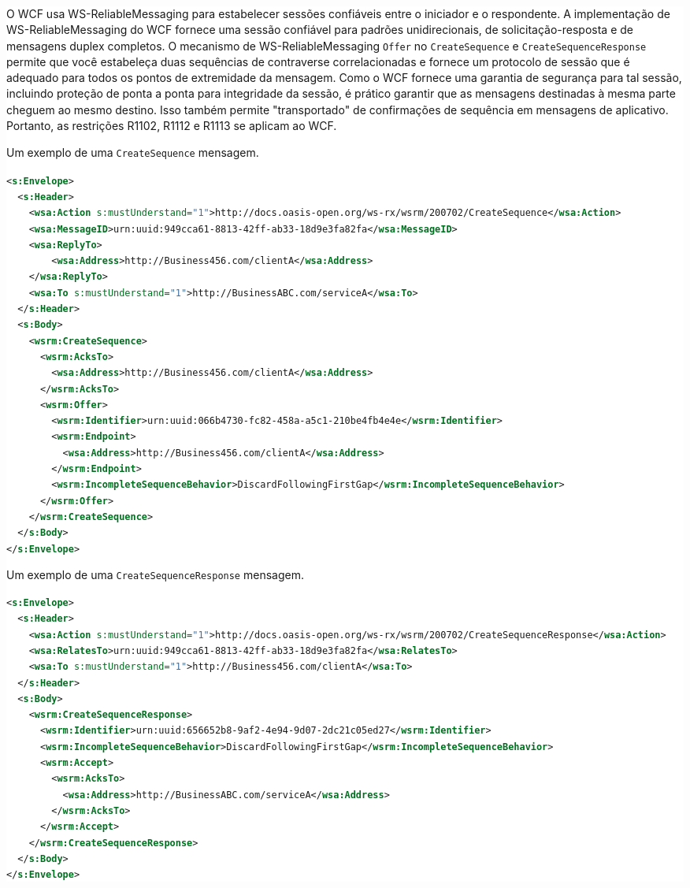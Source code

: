 O WCF usa WS-ReliableMessaging para estabelecer sessões confiáveis entre o iniciador e o respondente. A implementação de WS-ReliableMessaging do WCF fornece uma sessão confiável para padrões unidirecionais, de solicitação-resposta e de mensagens duplex completos. O mecanismo de WS-ReliableMessaging `Offer` no `CreateSequence` e `CreateSequenceResponse` permite que você estabeleça duas sequências de contraverse correlacionadas e fornece um protocolo de sessão que é adequado para todos os pontos de extremidade da mensagem. Como o WCF fornece uma garantia de segurança para tal sessão, incluindo proteção de ponta a ponta para integridade da sessão, é prático garantir que as mensagens destinadas à mesma parte cheguem ao mesmo destino. Isso também permite "transportado" de confirmações de sequência em mensagens de aplicativo. Portanto, as restrições R1102, R1112 e R1113 se aplicam ao WCF.

Um exemplo de uma `CreateSequence` mensagem.

```xml
<s:Envelope>
  <s:Header>
    <wsa:Action s:mustUnderstand="1">http://docs.oasis-open.org/ws-rx/wsrm/200702/CreateSequence</wsa:Action>
    <wsa:MessageID>urn:uuid:949cca61-8813-42ff-ab33-18d9e3fa82fa</wsa:MessageID>
    <wsa:ReplyTo>
        <wsa:Address>http://Business456.com/clientA</wsa:Address>
    </wsa:ReplyTo>
    <wsa:To s:mustUnderstand="1">http://BusinessABC.com/serviceA</wsa:To>
  </s:Header>
  <s:Body>
    <wsrm:CreateSequence>
      <wsrm:AcksTo>
        <wsa:Address>http://Business456.com/clientA</wsa:Address>
      </wsrm:AcksTo>
      <wsrm:Offer>
        <wsrm:Identifier>urn:uuid:066b4730-fc82-458a-a5c1-210be4fb4e4e</wsrm:Identifier>
        <wsrm:Endpoint>
          <wsa:Address>http://Business456.com/clientA</wsa:Address>
        </wsrm:Endpoint>
        <wsrm:IncompleteSequenceBehavior>DiscardFollowingFirstGap</wsrm:IncompleteSequenceBehavior>
      </wsrm:Offer>
    </wsrm:CreateSequence>
  </s:Body>
</s:Envelope>
```

Um exemplo de uma `CreateSequenceResponse` mensagem.

```xml
<s:Envelope>
  <s:Header>
    <wsa:Action s:mustUnderstand="1">http://docs.oasis-open.org/ws-rx/wsrm/200702/CreateSequenceResponse</wsa:Action>
    <wsa:RelatesTo>urn:uuid:949cca61-8813-42ff-ab33-18d9e3fa82fa</wsa:RelatesTo>
    <wsa:To s:mustUnderstand="1">http://Business456.com/clientA</wsa:To>
  </s:Header>
  <s:Body>
    <wsrm:CreateSequenceResponse>
      <wsrm:Identifier>urn:uuid:656652b8-9af2-4e94-9d07-2dc21c05ed27</wsrm:Identifier>
      <wsrm:IncompleteSequenceBehavior>DiscardFollowingFirstGap</wsrm:IncompleteSequenceBehavior>
      <wsrm:Accept>
        <wsrm:AcksTo>
          <wsa:Address>http://BusinessABC.com/serviceA</wsa:Address>
        </wsrm:AcksTo>
      </wsrm:Accept>
    </wsrm:CreateSequenceResponse>
  </s:Body>
</s:Envelope>
```
